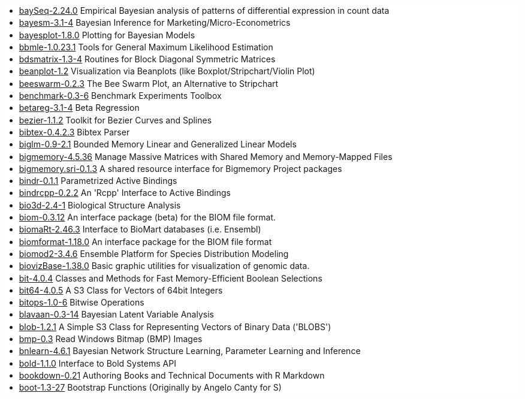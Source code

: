   * [baySeq-2.24.0](https://www.bioconductor.org/packages/release/bioc/html/baySeq.html) Empirical Bayesian analysis of patterns of differential expression in count data
  * [bayesm-3.1-4](https://cran.r-project.org/web/packages/bayesm/index.html) Bayesian Inference for Marketing/Micro-Econometrics
  * [bayesplot-1.8.0](https://cran.r-project.org/web/packages/bayesplot/index.html) Plotting for Bayesian Models
  * [bbmle-1.0.23.1](https://cran.r-project.org/web/packages/bbmle/index.html) Tools for General Maximum Likelihood Estimation
  * [bdsmatrix-1.3-4](https://cran.r-project.org/web/packages/bdsmatrix/index.html) Routines for Block Diagonal Symmetric Matrices
  * [beanplot-1.2](https://cran.r-project.org/web/packages/beanplot/index.html) Visualization via Beanplots (like Boxplot/Stripchart/Violin Plot)
  * [beeswarm-0.2.3](https://cran.r-project.org/web/packages/beeswarm/index.html) The Bee Swarm Plot, an Alternative to Stripchart
  * [benchmark-0.3-6](https://cran.r-project.org/web/packages/benchmark/index.html) Benchmark Experiments Toolbox
  * [betareg-3.1-4](https://cran.r-project.org/web/packages/betareg/index.html) Beta Regression
  * [bezier-1.1.2](https://cran.r-project.org/web/packages/bezier/index.html) Toolkit for Bezier Curves and Splines
  * [bibtex-0.4.2.3](https://cran.r-project.org/web/packages/bibtex/index.html) Bibtex Parser
  * [biglm-0.9-2.1](https://cran.r-project.org/web/packages/biglm/index.html) Bounded Memory Linear and Generalized Linear Models
  * [bigmemory-4.5.36](https://cran.r-project.org/web/packages/bigmemory/index.html) Manage Massive Matrices with Shared Memory and Memory-Mapped
Files
  * [bigmemory.sri-0.1.3](https://cran.r-project.org/web/packages/bigmemory.sri/index.html) A shared resource interface for Bigmemory Project packages
  * [bindr-0.1.1](https://cran.r-project.org/web/packages/bindr/index.html) Parametrized Active Bindings
  * [bindrcpp-0.2.2](https://cran.r-project.org/web/packages/bindrcpp/index.html) An 'Rcpp' Interface to Active Bindings
  * [bio3d-2.4-1](https://cran.r-project.org/web/packages/bio3d/index.html) Biological Structure Analysis
  * [biom-0.3.12](https://cran.r-project.org/web/packages/biom/index.html) An interface package (beta) for the BIOM file format.
  * [biomaRt-2.46.3](https://www.bioconductor.org/packages/release/bioc/html/biomaRt.html) Interface to BioMart databases (i.e. Ensembl)
  * [biomformat-1.18.0](https://www.bioconductor.org/packages/release/bioc/html/biomformat.html) An interface package for the BIOM file format
  * [biomod2-3.4.6](https://cran.r-project.org/web/packages/biomod2/index.html) Ensemble Platform for Species Distribution Modeling
  * [biovizBase-1.38.0](https://www.bioconductor.org/packages/release/bioc/html/biovizBase.html) Basic graphic utilities for visualization of genomic data.
  * [bit-4.0.4](https://cran.r-project.org/web/packages/bit/index.html) Classes and Methods for Fast Memory-Efficient Boolean Selections
  * [bit64-4.0.5](https://cran.r-project.org/web/packages/bit64/index.html) A S3 Class for Vectors of 64bit Integers
  * [bitops-1.0-6](https://cran.r-project.org/web/packages/bitops/index.html) Bitwise Operations
  * [blavaan-0.3-14](https://cran.r-project.org/web/packages/blavaan/index.html) Bayesian Latent Variable Analysis
  * [blob-1.2.1](https://cran.r-project.org/web/packages/blob/index.html) A Simple S3 Class for Representing Vectors of Binary Data
('BLOBS')
  * [bmp-0.3](https://cran.r-project.org/web/packages/bmp/index.html) Read Windows Bitmap (BMP) Images
  * [bnlearn-4.6.1](https://cran.r-project.org/web/packages/bnlearn/index.html) Bayesian Network Structure Learning, Parameter Learning and
Inference
  * [bold-1.1.0](https://cran.r-project.org/web/packages/bold/index.html) Interface to Bold Systems API
  * [bookdown-0.21](https://cran.r-project.org/web/packages/bookdown/index.html) Authoring Books and Technical Documents with R Markdown
  * [boot-1.3-27](https://cran.r-project.org/web/packages/boot/index.html) Bootstrap Functions (Originally by Angelo Canty for S)